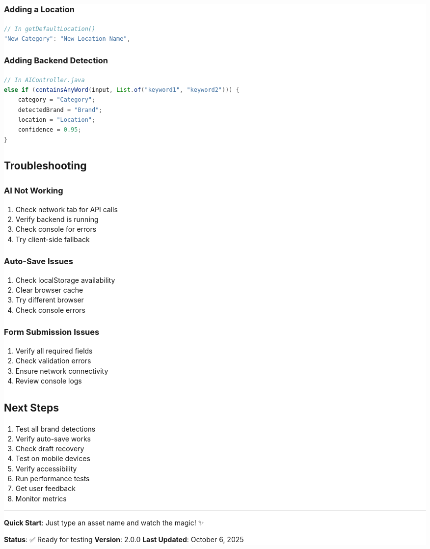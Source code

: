 ### Adding a Location
```javascript
// In getDefaultLocation()
"New Category": "New Location Name",
```

### Adding Backend Detection
```java
// In AIController.java
else if (containsAnyWord(input, List.of("keyword1", "keyword2"))) {
    category = "Category";
    detectedBrand = "Brand";
    location = "Location";
    confidence = 0.95;
}
```

## Troubleshooting

### AI Not Working
1. Check network tab for API calls
2. Verify backend is running
3. Check console for errors
4. Try client-side fallback

### Auto-Save Issues
1. Check localStorage availability
2. Clear browser cache
3. Try different browser
4. Check console errors

### Form Submission Issues
1. Verify all required fields
2. Check validation errors
3. Ensure network connectivity
4. Review console logs

## Next Steps

1. Test all brand detections
2. Verify auto-save works
3. Check draft recovery
4. Test on mobile devices
5. Verify accessibility
6. Run performance tests
7. Get user feedback
8. Monitor metrics

---

**Quick Start**: Just type an asset name and watch the magic! ✨

**Status**: ✅ Ready for testing
**Version**: 2.0.0
**Last Updated**: October 6, 2025
